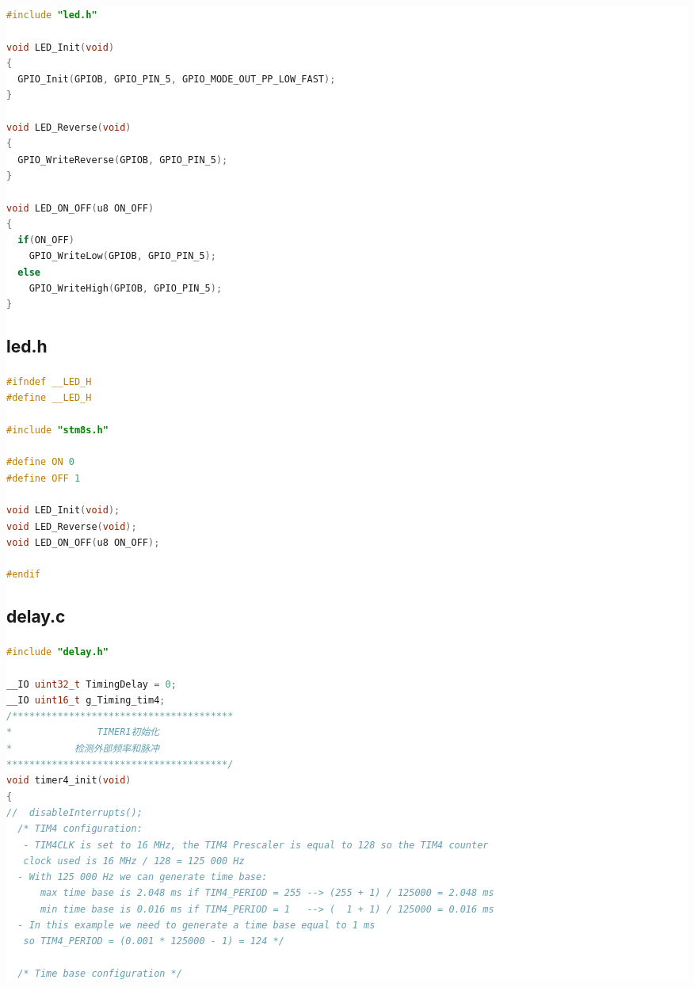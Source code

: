 ```c
#include "led.h"

void LED_Init(void)
{
  GPIO_Init(GPIOB, GPIO_PIN_5, GPIO_MODE_OUT_PP_LOW_FAST);
}

void LED_Reverse(void)
{
  GPIO_WriteReverse(GPIOB, GPIO_PIN_5);
}

void LED_ON_OFF(u8 ON_OFF)
{
  if(ON_OFF)
    GPIO_WriteLow(GPIOB, GPIO_PIN_5);
  else
    GPIO_WriteHigh(GPIOB, GPIO_PIN_5);
}
```
## led.h

```c
#ifndef __LED_H
#define __LED_H

#include "stm8s.h"

#define ON 0
#define OFF 1

void LED_Init(void);
void LED_Reverse(void);
void LED_ON_OFF(u8 ON_OFF);

#endif

```

## delay.c

```c
#include "delay.h"

__IO uint32_t TimingDelay = 0;
__IO uint16_t g_Timing_tim4;
/***************************************
*               TIMER1初始化
*           检测外部频率和脉冲
***************************************/
void timer4_init(void)
{
//  disableInterrupts();
  /* TIM4 configuration:
   - TIM4CLK is set to 16 MHz, the TIM4 Prescaler is equal to 128 so the TIM4 counter
   clock used is 16 MHz / 128 = 125 000 Hz
  - With 125 000 Hz we can generate time base:
      max time base is 2.048 ms if TIM4_PERIOD = 255 --> (255 + 1) / 125000 = 2.048 ms
      min time base is 0.016 ms if TIM4_PERIOD = 1   --> (  1 + 1) / 125000 = 0.016 ms
  - In this example we need to generate a time base equal to 1 ms
   so TIM4_PERIOD = (0.001 * 125000 - 1) = 124 */

  /* Time base configuration */
```